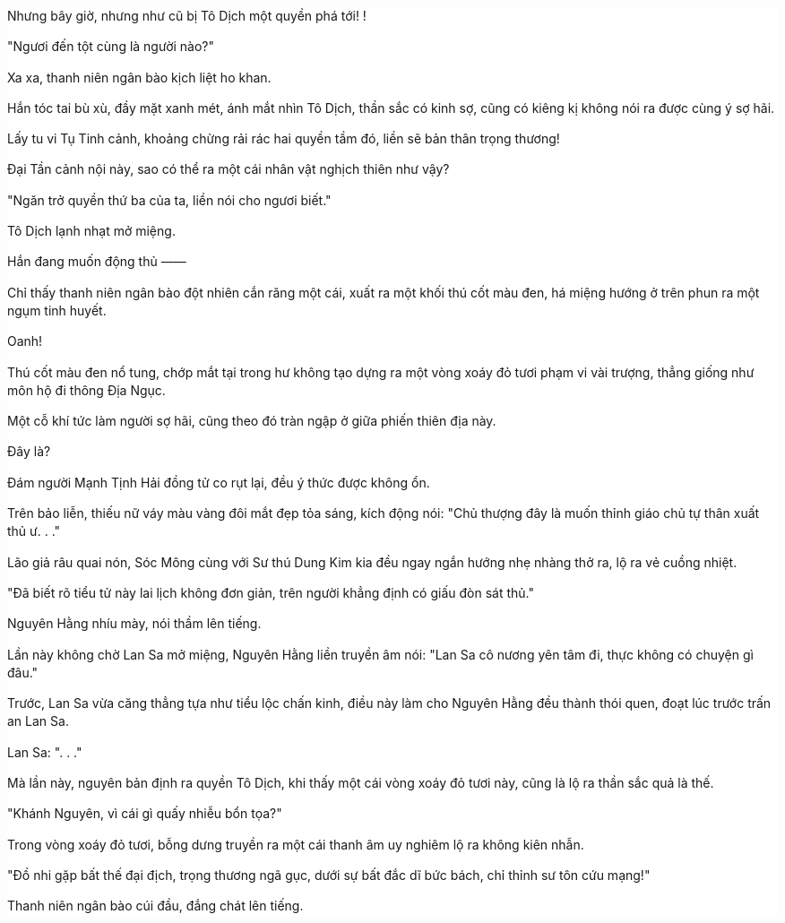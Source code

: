 Nhưng bây giờ, nhưng như cũ bị Tô Dịch một quyền phá tới! !

"Ngươi đến tột cùng là người nào?"

Xa xa, thanh niên ngân bào kịch liệt ho khan.

Hắn tóc tai bù xù, đầy mặt xanh mét, ánh mắt nhìn Tô Dịch, thần sắc có kinh sợ, cũng có kiêng kị không nói ra được cùng ý sợ hãi.

Lấy tu vi Tụ Tinh cảnh, khoảng chừng rải rác hai quyền tầm đó, liền sẽ bản thân trọng thương!

Đại Tần cảnh nội này, sao có thể ra một cái nhân vật nghịch thiên như vậy?

"Ngăn trở quyền thứ ba của ta, liền nói cho ngươi biết."

Tô Dịch lạnh nhạt mở miệng.

Hắn đang muốn động thủ ——

Chỉ thấy thanh niên ngân bào đột nhiên cắn răng một cái, xuất ra một khối thú cốt màu đen, há miệng hướng ở trên phun ra một ngụm tinh huyết.

Oanh!

Thú cốt màu đen nổ tung, chớp mắt tại trong hư không tạo dựng ra một vòng xoáy đỏ tươi phạm vi vài trượng, thẳng giống như môn hộ đi thông Địa Ngục.

Một cỗ khí tức làm người sợ hãi, cũng theo đó tràn ngập ở giữa phiến thiên địa này.

Đây là?

Đám người Mạnh Tịnh Hải đồng tử co rụt lại, đều ý thức được không ổn.

Trên bảo liễn, thiếu nữ váy màu vàng đôi mắt đẹp tỏa sáng, kích động nói: "Chủ thượng đây là muốn thỉnh giáo chủ tự thân xuất thủ ư. . ."

Lão giả râu quai nón, Sóc Mông cùng với Sư thú Dung Kim kia đều ngay ngắn hướng nhẹ nhàng thở ra, lộ ra vẻ cuồng nhiệt.

"Đã biết rõ tiểu tử này lai lịch không đơn giản, trên người khẳng định có giấu đòn sát thủ."

Nguyên Hằng nhíu mày, nói thầm lên tiếng.

Lần này không chờ Lan Sa mở miệng, Nguyên Hằng liền truyền âm nói: "Lan Sa cô nương yên tâm đi, thực không có chuyện gì đâu."

Trước, Lan Sa vừa căng thẳng tựa như tiểu lộc chấn kinh, điều này làm cho Nguyên Hằng đều thành thói quen, đoạt lúc trước trấn an Lan Sa.

Lan Sa: ". . ."

Mà lần này, nguyên bản định ra quyền Tô Dịch, khi thấy một cái vòng xoáy đỏ tươi này, cũng là lộ ra thần sắc quả là thế.

"Khánh Nguyên, vì cái gì quấy nhiễu bổn tọa?"

Trong vòng xoáy đỏ tươi, bỗng dưng truyền ra một cái thanh âm uy nghiêm lộ ra không kiên nhẫn.

"Đồ nhi gặp bất thế đại địch, trọng thương ngã gục, dưới sự bất đắc dĩ bức bách, chỉ thỉnh sư tôn cứu mạng!"

Thanh niên ngân bào cúi đầu, đắng chát lên tiếng.
